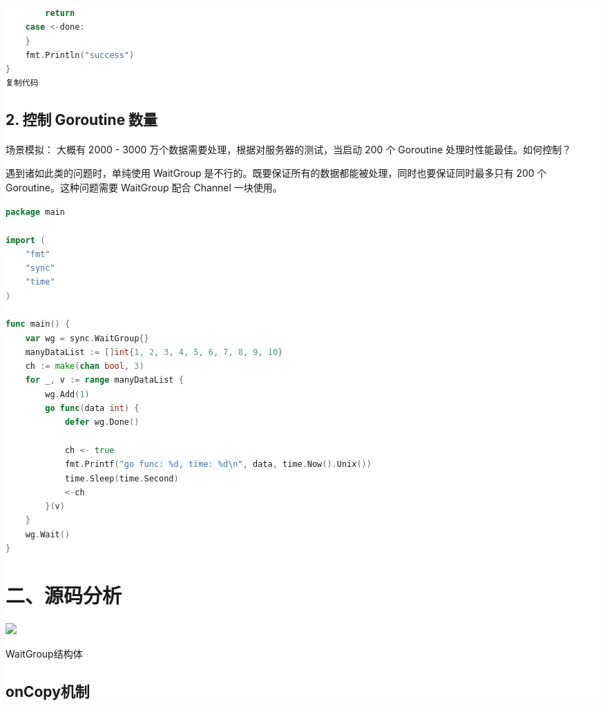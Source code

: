 ```go
		return
	case <-done:
	}
	fmt.Println("success")
}
复制代码
```

## 2. 控制 Goroutine 数量

场景模拟： 大概有 2000 - 3000 万个数据需要处理，根据对服务器的测试，当启动 200 个 Goroutine 处理时性能最佳。如何控制？

遇到诸如此类的问题时，单纯使用 WaitGroup 是不行的。既要保证所有的数据都能被处理，同时也要保证同时最多只有 200 个 Goroutine。这种问题需要 WaitGroup 配合 Channel 一块使用。

```go
package main

import (
	"fmt"
	"sync"
	"time"
)

func main() {
	var wg = sync.WaitGroup{}
	manyDataList := []int{1, 2, 3, 4, 5, 6, 7, 8, 9, 10}
	ch := make(chan bool, 3)
	for _, v := range manyDataList {
		wg.Add(1)
		go func(data int) {
			defer wg.Done()

			ch <- true
			fmt.Printf("go func: %d, time: %d\n", data, time.Now().Unix())
			time.Sleep(time.Second)
			<-ch
		}(v)
	}
	wg.Wait()
}
```

  
# 二、源码分析

![](https://pic1.zhimg.com/80/v2-42374414d1fb69d44606f07b16a93c48_720w.jpg)

WaitGroup结构体

## onCopy机制
